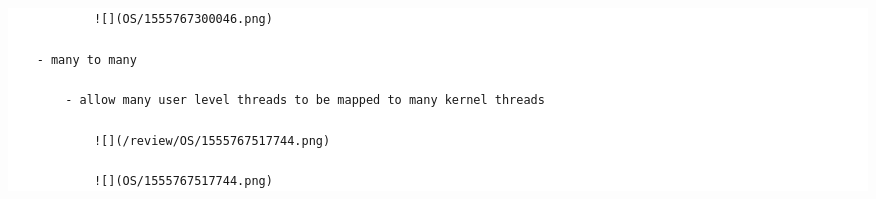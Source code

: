                 ![](OS/1555767300046.png)

        - many to many

            - allow many user level threads to be mapped to many kernel threads

                ![](/review/OS/1555767517744.png)

                ![](OS/1555767517744.png)
